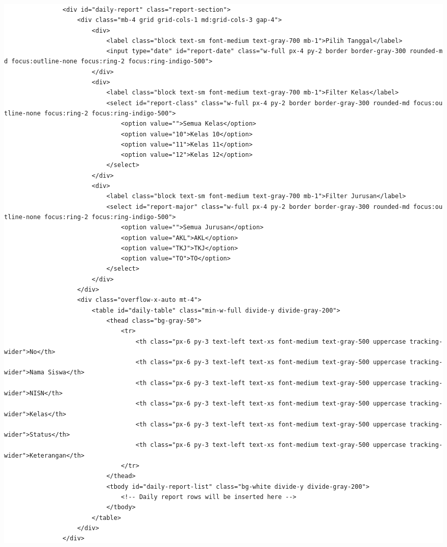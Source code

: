                     <div id="daily-report" class="report-section">
                        <div class="mb-4 grid grid-cols-1 md:grid-cols-3 gap-4">
                            <div>
                                <label class="block text-sm font-medium text-gray-700 mb-1">Pilih Tanggal</label>
                                <input type="date" id="report-date" class="w-full px-4 py-2 border border-gray-300 rounded-md focus:outline-none focus:ring-2 focus:ring-indigo-500">
                            </div>
                            <div>
                                <label class="block text-sm font-medium text-gray-700 mb-1">Filter Kelas</label>
                                <select id="report-class" class="w-full px-4 py-2 border border-gray-300 rounded-md focus:outline-none focus:ring-2 focus:ring-indigo-500">
                                    <option value="">Semua Kelas</option>
                                    <option value="10">Kelas 10</option>
                                    <option value="11">Kelas 11</option>
                                    <option value="12">Kelas 12</option>
                                </select>
                            </div>
                            <div>
                                <label class="block text-sm font-medium text-gray-700 mb-1">Filter Jurusan</label>
                                <select id="report-major" class="w-full px-4 py-2 border border-gray-300 rounded-md focus:outline-none focus:ring-2 focus:ring-indigo-500">
                                    <option value="">Semua Jurusan</option>
                                    <option value="AKL">AKL</option>
                                    <option value="TKJ">TKJ</option>
                                    <option value="TO">TO</option>
                                </select>
                            </div>
                        </div>
                        <div class="overflow-x-auto mt-4">
                            <table id="daily-table" class="min-w-full divide-y divide-gray-200">
                                <thead class="bg-gray-50">
                                    <tr>
                                        <th class="px-6 py-3 text-left text-xs font-medium text-gray-500 uppercase tracking-wider">No</th>
                                        <th class="px-6 py-3 text-left text-xs font-medium text-gray-500 uppercase tracking-wider">Nama Siswa</th>
                                        <th class="px-6 py-3 text-left text-xs font-medium text-gray-500 uppercase tracking-wider">NISN</th>
                                        <th class="px-6 py-3 text-left text-xs font-medium text-gray-500 uppercase tracking-wider">Kelas</th>
                                        <th class="px-6 py-3 text-left text-xs font-medium text-gray-500 uppercase tracking-wider">Status</th>
                                        <th class="px-6 py-3 text-left text-xs font-medium text-gray-500 uppercase tracking-wider">Keterangan</th>
                                    </tr>
                                </thead>
                                <tbody id="daily-report-list" class="bg-white divide-y divide-gray-200">
                                    <!-- Daily report rows will be inserted here -->
                                </tbody>
                            </table>
                        </div>
                    </div>
